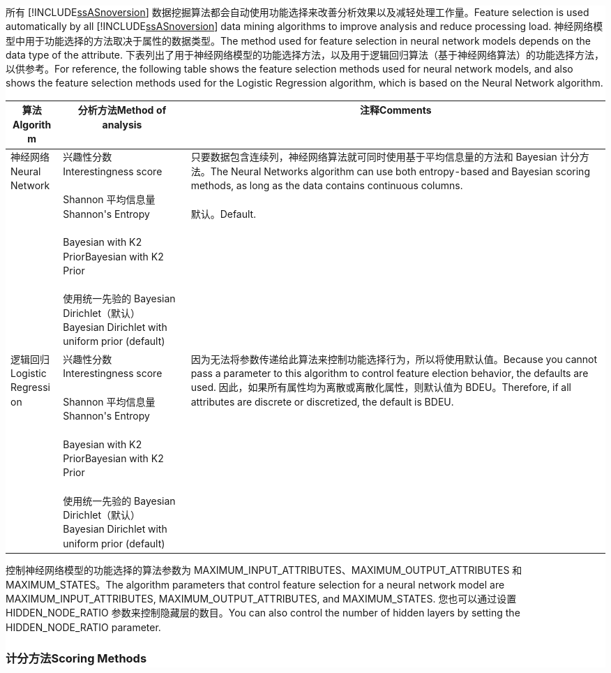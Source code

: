  <span data-ttu-id="f65c7-168">所有 [!INCLUDE[ssASnoversion](../../includes/ssasnoversion-md.md)] 数据挖掘算法都会自动使用功能选择来改善分析效果以及减轻处理工作量。</span><span class="sxs-lookup"><span data-stu-id="f65c7-168">Feature selection is used automatically by all [!INCLUDE[ssASnoversion](../../includes/ssasnoversion-md.md)] data mining algorithms to improve analysis and reduce processing load.</span></span> <span data-ttu-id="f65c7-169">神经网络模型中用于功能选择的方法取决于属性的数据类型。</span><span class="sxs-lookup"><span data-stu-id="f65c7-169">The method used for feature selection in neural network models depends on the data type of the attribute.</span></span> <span data-ttu-id="f65c7-170">下表列出了用于神经网络模型的功能选择方法，以及用于逻辑回归算法（基于神经网络算法）的功能选择方法，以供参考。</span><span class="sxs-lookup"><span data-stu-id="f65c7-170">For reference, the following table shows the feature selection methods used for neural network models, and also shows the feature selection methods used for the Logistic Regression algorithm, which is based on the Neural Network algorithm.</span></span>  
  
|<span data-ttu-id="f65c7-171">算法</span><span class="sxs-lookup"><span data-stu-id="f65c7-171">Algorithm</span></span>|<span data-ttu-id="f65c7-172">分析方法</span><span class="sxs-lookup"><span data-stu-id="f65c7-172">Method of analysis</span></span>|<span data-ttu-id="f65c7-173">注释</span><span class="sxs-lookup"><span data-stu-id="f65c7-173">Comments</span></span>|  
|---------------|------------------------|--------------|  
|<span data-ttu-id="f65c7-174">神经网络</span><span class="sxs-lookup"><span data-stu-id="f65c7-174">Neural Network</span></span>|<span data-ttu-id="f65c7-175">兴趣性分数</span><span class="sxs-lookup"><span data-stu-id="f65c7-175">Interestingness score</span></span><br /><br /> <span data-ttu-id="f65c7-176">Shannon 平均信息量</span><span class="sxs-lookup"><span data-stu-id="f65c7-176">Shannon's Entropy</span></span><br /><br /> <span data-ttu-id="f65c7-177">Bayesian with K2 Prior</span><span class="sxs-lookup"><span data-stu-id="f65c7-177">Bayesian with K2 Prior</span></span><br /><br /> <span data-ttu-id="f65c7-178">使用统一先验的 Bayesian Dirichlet（默认）</span><span class="sxs-lookup"><span data-stu-id="f65c7-178">Bayesian Dirichlet with uniform prior (default)</span></span>|<span data-ttu-id="f65c7-179">只要数据包含连续列，神经网络算法就可同时使用基于平均信息量的方法和 Bayesian 计分方法。</span><span class="sxs-lookup"><span data-stu-id="f65c7-179">The Neural Networks algorithm can use both entropy-based and Bayesian scoring methods, as long as the data contains continuous columns.</span></span><br /><br /> <span data-ttu-id="f65c7-180">默认。</span><span class="sxs-lookup"><span data-stu-id="f65c7-180">Default.</span></span>|  
|<span data-ttu-id="f65c7-181">逻辑回归</span><span class="sxs-lookup"><span data-stu-id="f65c7-181">Logistic Regression</span></span>|<span data-ttu-id="f65c7-182">兴趣性分数</span><span class="sxs-lookup"><span data-stu-id="f65c7-182">Interestingness score</span></span><br /><br /> <span data-ttu-id="f65c7-183">Shannon 平均信息量</span><span class="sxs-lookup"><span data-stu-id="f65c7-183">Shannon's Entropy</span></span><br /><br /> <span data-ttu-id="f65c7-184">Bayesian with K2 Prior</span><span class="sxs-lookup"><span data-stu-id="f65c7-184">Bayesian with K2 Prior</span></span><br /><br /> <span data-ttu-id="f65c7-185">使用统一先验的 Bayesian Dirichlet（默认）</span><span class="sxs-lookup"><span data-stu-id="f65c7-185">Bayesian Dirichlet with uniform prior (default)</span></span>|<span data-ttu-id="f65c7-186">因为无法将参数传递给此算法来控制功能选择行为，所以将使用默认值。</span><span class="sxs-lookup"><span data-stu-id="f65c7-186">Because you cannot pass a parameter to this algorithm to control feature election behavior, the defaults are used.</span></span> <span data-ttu-id="f65c7-187">因此，如果所有属性均为离散或离散化属性，则默认值为 BDEU。</span><span class="sxs-lookup"><span data-stu-id="f65c7-187">Therefore, if all attributes are discrete or discretized, the default is BDEU.</span></span>|  
  
 <span data-ttu-id="f65c7-188">控制神经网络模型的功能选择的算法参数为 MAXIMUM_INPUT_ATTRIBUTES、MAXIMUM_OUTPUT_ATTRIBUTES 和 MAXIMUM_STATES。</span><span class="sxs-lookup"><span data-stu-id="f65c7-188">The algorithm parameters that control feature selection for a neural network model are MAXIMUM_INPUT_ATTRIBUTES, MAXIMUM_OUTPUT_ATTRIBUTES, and MAXIMUM_STATES.</span></span> <span data-ttu-id="f65c7-189">您也可以通过设置 HIDDEN_NODE_RATIO 参数来控制隐藏层的数目。</span><span class="sxs-lookup"><span data-stu-id="f65c7-189">You can also control the number of hidden layers by setting the HIDDEN_NODE_RATIO parameter.</span></span>  
  
### <a name="scoring-methods"></a><span data-ttu-id="f65c7-190">计分方法</span><span class="sxs-lookup"><span data-stu-id="f65c7-190">Scoring Methods</span></span>  